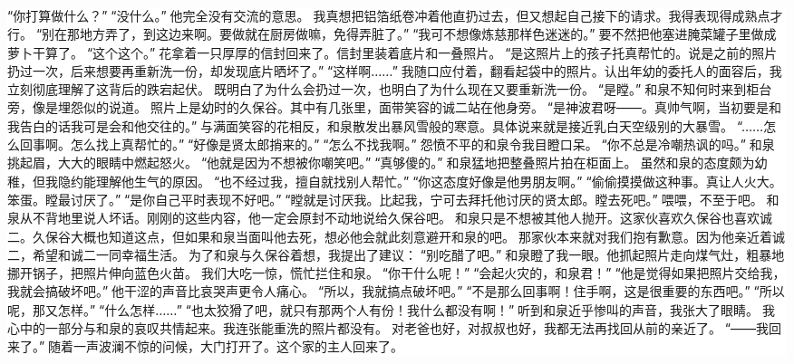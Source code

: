 “你打算做什么？”
“没什么。”
他完全没有交流的意思。
我真想把铝箔纸卷冲着他直扔过去，但又想起自己接下的请求。我得表现得成熟点才行。
“别在那地方弄了，到这边来啊。要做就在厨房做嘛，免得弄脏了。”
“我可不想像炼慈那样色迷迷的。”
要不然把他塞进腌菜罐子里做成萝卜干算了。
“这个这个。”
花拿着一只厚厚的信封回来了。信封里装着底片和一叠照片。
“是这照片上的孩子托真帮忙的。说是之前的照片扔过一次，后来想要再重新洗一份，却发现底片晒坏了。”
“这样啊……”
我随口应付着，翻看起袋中的照片。认出年幼的委托人的面容后，我立刻彻底理解了这背后的跌宕起伏。
既明白了为什么会扔过一次，也明白了为什么现在又要重新洗一份。
“是瞠。”
和泉不知何时来到柜台旁，像是埋怨似的说道。
照片上是幼时的久保谷。其中有几张里，面带笑容的诚二站在他身旁。
“是神波君呀——。真帅气啊，当初要是和我告白的话我可是会和他交往的。”
与满面笑容的花相反，和泉散发出暴风雪般的寒意。具体说来就是接近乳白天空级别的大暴雪。
“……怎么回事啊。怎么找上真帮忙的。”
“好像是贤太郎捎来的。”
“怎么不找我啊。”
怨愤不平的和泉令我目瞪口呆。
“你不总是冷嘲热讽的吗。”
和泉挑起眉，大大的眼睛中燃起怒火。
“他就是因为不想被你嘲笑吧。”
“真够傻的。”
和泉猛地把整叠照片拍在柜面上。
虽然和泉的态度颇为幼稚，但我隐约能理解他生气的原因。
“也不经过我，擅自就找别人帮忙。”
“你这态度好像是他男朋友啊。”
“偷偷摸摸做这种事。真让人火大。笨蛋。瞠最讨厌了。”
“是你自己平时表现不好吧。”
“瞠就是讨厌我。比起我，宁可去拜托他讨厌的贤太郎。瞠去死吧。”
喂喂，不至于吧。
和泉从不背地里说人坏话。刚刚的这些内容，他一定会原封不动地说给久保谷吧。
和泉只是不想被其他人抛开。这家伙喜欢久保谷也喜欢诚二。久保谷大概也知道这点，但如果和泉当面叫他去死，想必他会就此刻意避开和泉的吧。
那家伙本来就对我们抱有歉意。因为他亲近着诚二，希望和诚二一同幸福生活。
为了和泉与久保谷着想，我提出了建议：
“别吃醋了吧。”
和泉瞪了我一眼。他抓起照片走向煤气灶，粗暴地挪开锅子，把照片伸向蓝色火苗。
我们大吃一惊，慌忙拦住和泉。
“你干什么呢！”
“会起火灾的，和泉君！”
“他是觉得如果把照片交给我，我就会搞破坏吧。”
他干涩的声音比哀哭声更令人痛心。
“所以，我就搞点破坏吧。”
“不是那么回事啊！住手啊，这是很重要的东西吧。”
“所以呢，那又怎样。”
“什么怎样……”
“也太狡猾了吧，就只有那两个人有份！我什么都没有啊！”
听到和泉近乎惨叫的声音，我张大了眼睛。
我心中的一部分与和泉的哀叹共情起来。我连张能重洗的照片都没有。
对老爸也好，对叔叔也好，我都无法再找回从前的亲近了。
“——我回来了。”
随着一声波澜不惊的问候，大门打开了。这个家的主人回来了。
<br>
